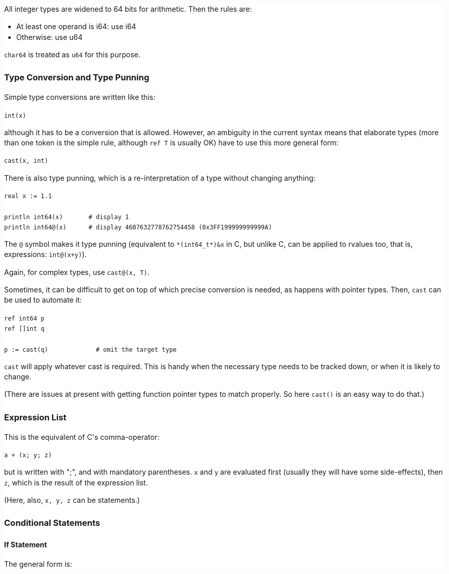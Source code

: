 All integer types are widened to 64 bits for arithmetic. Then the rules are:

* At least one operand is i64: use i64
* Otherwise: use u64

`char64` is treated as `u64` for this purpose.

### Type Conversion and Type Punning
Simple type conversions are written like this:

    int(x)

although it has to be a conversion that is allowed. However, an ambiguity in the current syntax means that elaborate types (more than one token is the simple rule, although `ref T` is usually OK) have to use this more general form:

    cast(x, int)

There is also type punning, which is a re-interpretation of a type without changing anything:

    real x := 1.1

    println int64(x)       # display 1
    println int64@(x)      # display 4607632778762754458 (0x3FF199999999999A)

The `@` symbol makes it type punning (equivalent to `*(int64_t*)&x` in C, but unlike C, can be applied to rvalues too, that is, expressions: `int@(x+y)`).

Again, for complex types, use `cast@(x, T)`.

Sometimes, it can be difficult to get on top of which precise conversion is needed, as happens with pointer types. Then, `cast` can be used to automate it:

    ref int64 p
    ref []int q

    p := cast(q)             # omit the target type

`cast` will apply whatever cast is required. This is handy when the necessary type needs to be tracked down, or when it is likely to change.

(There are issues at present with getting function pointer types to match properly. So here `cast()` is an easy way to do that.)

### Expression List
This is the equivalent of C's comma-operator:

    a + (x; y; z)

but is written with ";", and with mandatory parentheses. `x` and `y` are evaluated first (usually they will have some side-effects), then `z`, which is the result of the expression list.

(Here, also, `x, y, z` can be statements.)

### Conditional Statements
#### If Statement
The general form is:
